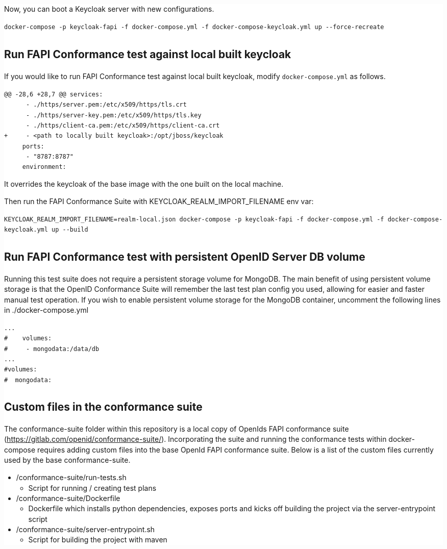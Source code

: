Now, you can boot a Keycloak server with new configurations.

```
docker-compose -p keycloak-fapi -f docker-compose.yml -f docker-compose-keycloak.yml up --force-recreate
```

## Run FAPI Conformance test against local built keycloak

If you would like to run FAPI Conformance test against local built keycloak, modify `docker-compose.yml` as follows.

```
@@ -28,6 +28,7 @@ services:
      - ./https/server.pem:/etc/x509/https/tls.crt
      - ./https/server-key.pem:/etc/x509/https/tls.key
      - ./https/client-ca.pem:/etc/x509/https/client-ca.crt
+     - <path to locally built keycloak>:/opt/jboss/keycloak
     ports:
      - "8787:8787"
     environment:
```

It overrides the keycloak of the base image with the one built on the local machine.

Then run the FAPI Conformance Suite with KEYCLOAK_REALM_IMPORT_FILENAME env var:

```
KEYCLOAK_REALM_IMPORT_FILENAME=realm-local.json docker-compose -p keycloak-fapi -f docker-compose.yml -f docker-compose-keycloak.yml up --build
```

## Run FAPI Conformance test with persistent OpenID Server DB volume

Running this test suite does not require a persistent storage volume for MongoDB. The main benefit of
using persistent volume storage is that the OpenID Conformance Suite will remember the last test plan
config you used, allowing for easier and faster manual test operation. If you wish to enable persistent volume storage for the MongoDB container, uncomment 
the following lines in ./docker-compose.yml

```
...
#    volumes:
#     - mongodata:/data/db
...
#volumes:
#  mongodata:
```

## Custom files in the conformance suite

The conformance-suite folder within this repository is a local copy of OpenIds FAPI conformance suite (https://gitlab.com/openid/conformance-suite/).
Incorporating the suite and running the conformance tests within docker-compose requires adding custom files into the base OpenId FAPI conformance suite.
Below is a list of the custom files currently used by the base conformance-suite.
* /conformance-suite/run-tests.sh
  * Script for running / creating test plans
* /conformance-suite/Dockerfile
  * Dockerfile which installs python dependencies, exposes ports and kicks off building the project via the server-entrypoint script 
* /conformance-suite/server-entrypoint.sh
  * Script for building the project with maven
